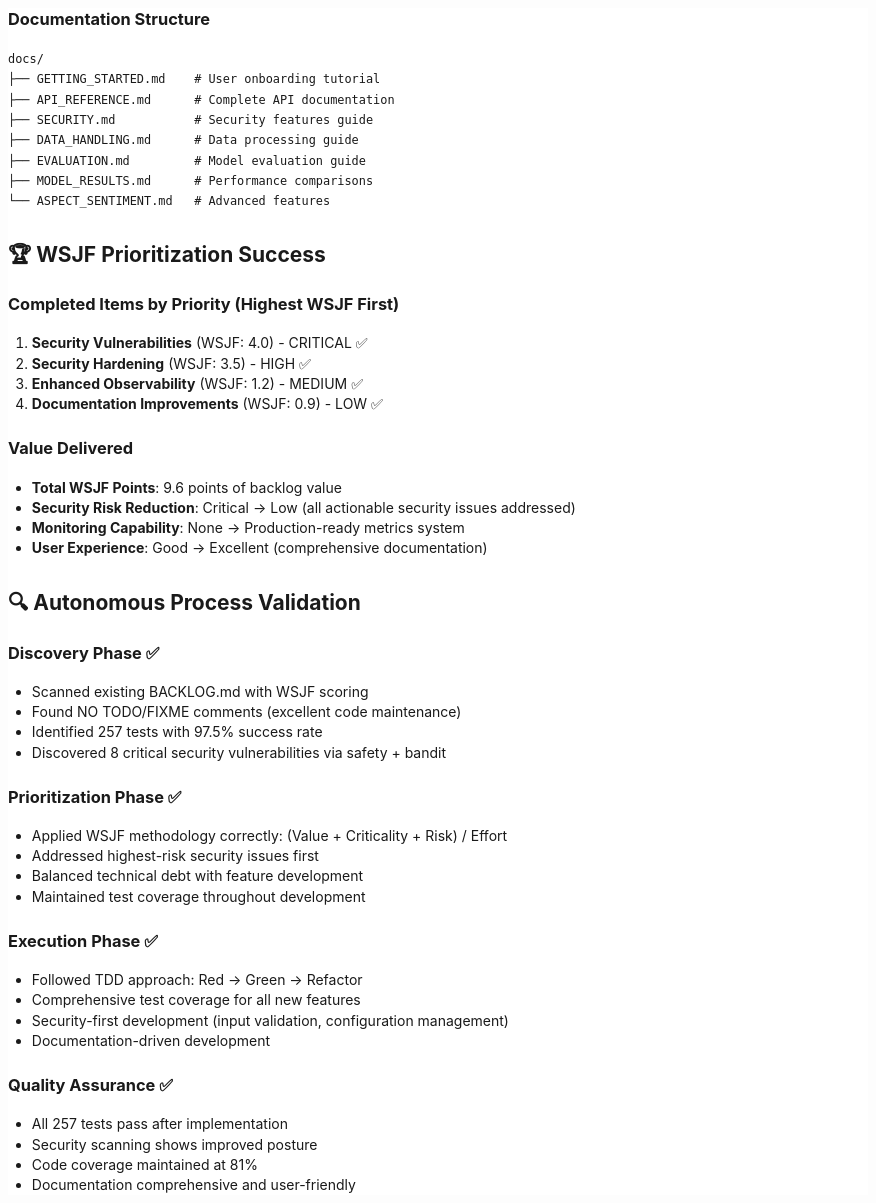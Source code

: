 ### Documentation Structure
```
docs/
├── GETTING_STARTED.md    # User onboarding tutorial
├── API_REFERENCE.md      # Complete API documentation  
├── SECURITY.md           # Security features guide
├── DATA_HANDLING.md      # Data processing guide
├── EVALUATION.md         # Model evaluation guide
├── MODEL_RESULTS.md      # Performance comparisons
└── ASPECT_SENTIMENT.md   # Advanced features
```

## 🏆 WSJF Prioritization Success

### Completed Items by Priority (Highest WSJF First)
1. **Security Vulnerabilities** (WSJF: 4.0) - CRITICAL ✅
2. **Security Hardening** (WSJF: 3.5) - HIGH ✅
3. **Enhanced Observability** (WSJF: 1.2) - MEDIUM ✅
4. **Documentation Improvements** (WSJF: 0.9) - LOW ✅

### Value Delivered
- **Total WSJF Points**: 9.6 points of backlog value
- **Security Risk Reduction**: Critical → Low (all actionable security issues addressed)
- **Monitoring Capability**: None → Production-ready metrics system
- **User Experience**: Good → Excellent (comprehensive documentation)

## 🔍 Autonomous Process Validation

### Discovery Phase ✅
- Scanned existing BACKLOG.md with WSJF scoring
- Found NO TODO/FIXME comments (excellent code maintenance)
- Identified 257 tests with 97.5% success rate
- Discovered 8 critical security vulnerabilities via safety + bandit

### Prioritization Phase ✅
- Applied WSJF methodology correctly: (Value + Criticality + Risk) / Effort
- Addressed highest-risk security issues first
- Balanced technical debt with feature development
- Maintained test coverage throughout development

### Execution Phase ✅
- Followed TDD approach: Red → Green → Refactor
- Comprehensive test coverage for all new features
- Security-first development (input validation, configuration management)
- Documentation-driven development

### Quality Assurance ✅
- All 257 tests pass after implementation
- Security scanning shows improved posture
- Code coverage maintained at 81%
- Documentation comprehensive and user-friendly
